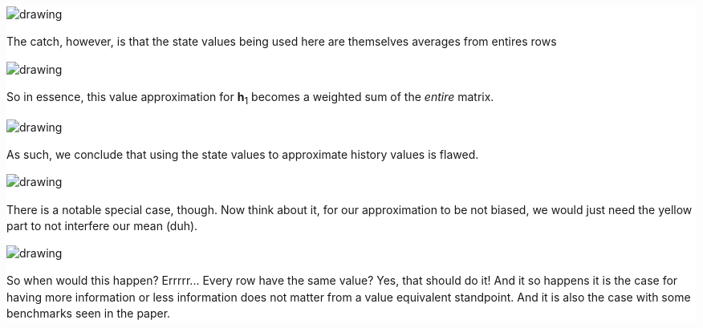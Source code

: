 <img src="/history-state-value-matrix/h1.png" alt="drawing" width="300"/>


The catch, however, is that the state values being used here are themselves averages from entires rows

<img src="/history-state-value-matrix/h1s.png" alt="drawing" width="300"/>

So in essence, this value approximation for $\boldsymbol{h}_1$ becomes a weighted sum of the *entire* matrix.

<img src="/history-state-value-matrix/h1sh.png" alt="drawing" width="400"/>

As such, we conclude that using the state values to approximate history values is flawed.

<img src="/history-state-value-matrix/unequal.png" alt="drawing" width="600"/>

There is a notable special case, though. Now think about it, for our approximation to be not biased, we would just need the yellow part to not interfere our mean (duh).

<img src="/history-state-value-matrix/yellow.png" alt="drawing" width="300"/>

So when would this happen? Errrrr... Every row have the same value? Yes, that should do it!
And it so happens it is the case for having more information or less information does not matter from a value equivalent standpoint.
And it is also the case with some benchmarks seen in the paper.
